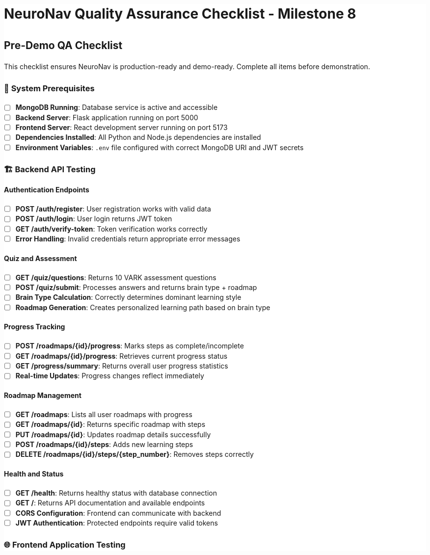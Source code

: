 # NeuroNav Quality Assurance Checklist - Milestone 8

## Pre-Demo QA Checklist

This checklist ensures NeuroNav is production-ready and demo-ready. Complete all items before demonstration.

### 🔧 **System Prerequisites**

- [ ] **MongoDB Running**: Database service is active and accessible
- [ ] **Backend Server**: Flask application running on port 5000
- [ ] **Frontend Server**: React development server running on port 5173
- [ ] **Dependencies Installed**: All Python and Node.js dependencies are installed
- [ ] **Environment Variables**: `.env` file configured with correct MongoDB URI and JWT secrets

### 🏗️ **Backend API Testing**

#### Authentication Endpoints
- [ ] **POST /auth/register**: User registration works with valid data
- [ ] **POST /auth/login**: User login returns JWT token
- [ ] **GET /auth/verify-token**: Token verification works correctly
- [ ] **Error Handling**: Invalid credentials return appropriate error messages

#### Quiz and Assessment
- [ ] **GET /quiz/questions**: Returns 10 VARK assessment questions
- [ ] **POST /quiz/submit**: Processes answers and returns brain type + roadmap
- [ ] **Brain Type Calculation**: Correctly determines dominant learning style
- [ ] **Roadmap Generation**: Creates personalized learning path based on brain type

#### Progress Tracking
- [ ] **POST /roadmaps/{id}/progress**: Marks steps as complete/incomplete
- [ ] **GET /roadmaps/{id}/progress**: Retrieves current progress status
- [ ] **GET /progress/summary**: Returns overall user progress statistics
- [ ] **Real-time Updates**: Progress changes reflect immediately

#### Roadmap Management
- [ ] **GET /roadmaps**: Lists all user roadmaps with progress
- [ ] **GET /roadmaps/{id}**: Returns specific roadmap with steps
- [ ] **PUT /roadmaps/{id}**: Updates roadmap details successfully
- [ ] **POST /roadmaps/{id}/steps**: Adds new learning steps
- [ ] **DELETE /roadmaps/{id}/steps/{step_number}**: Removes steps correctly

#### Health and Status
- [ ] **GET /health**: Returns healthy status with database connection
- [ ] **GET /**: Returns API documentation and available endpoints
- [ ] **CORS Configuration**: Frontend can communicate with backend
- [ ] **JWT Authentication**: Protected endpoints require valid tokens

### 🌐 **Frontend Application Testing**
